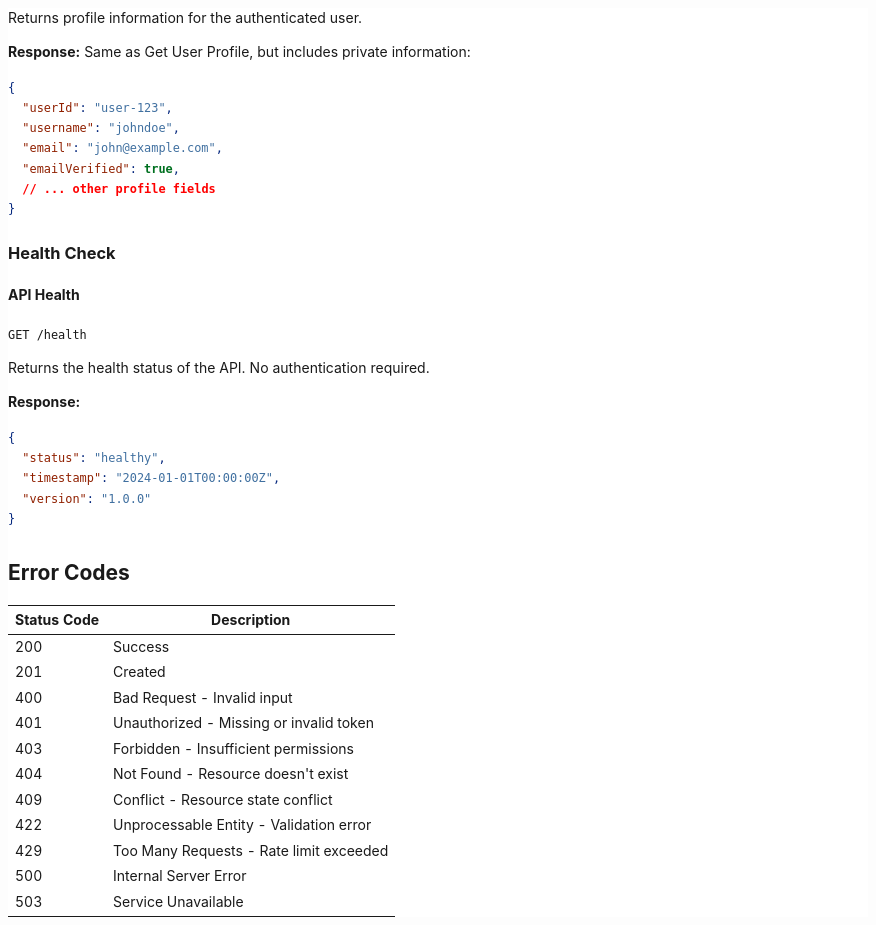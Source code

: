 Returns profile information for the authenticated user.

**Response:**
Same as Get User Profile, but includes private information:
```json
{
  "userId": "user-123",
  "username": "johndoe",
  "email": "john@example.com",
  "emailVerified": true,
  // ... other profile fields
}
```

### Health Check

#### API Health
```http
GET /health
```

Returns the health status of the API. No authentication required.

**Response:**
```json
{
  "status": "healthy",
  "timestamp": "2024-01-01T00:00:00Z",
  "version": "1.0.0"
}
```

## Error Codes

| Status Code | Description |
|-------------|-------------|
| 200 | Success |
| 201 | Created |
| 400 | Bad Request - Invalid input |
| 401 | Unauthorized - Missing or invalid token |
| 403 | Forbidden - Insufficient permissions |
| 404 | Not Found - Resource doesn't exist |
| 409 | Conflict - Resource state conflict |
| 422 | Unprocessable Entity - Validation error |
| 429 | Too Many Requests - Rate limit exceeded |
| 500 | Internal Server Error |
| 503 | Service Unavailable |
